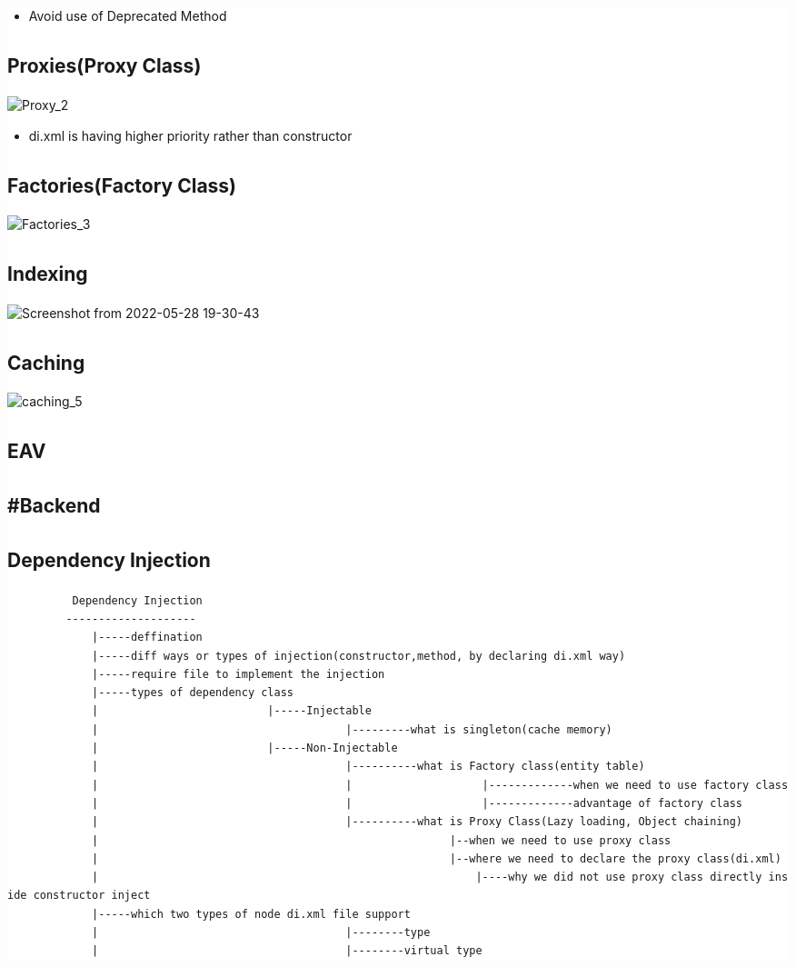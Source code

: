- Avoid use of Deprecated Method

Proxies(Proxy Class)
--------------------
![Proxy_2](https://user-images.githubusercontent.com/78407424/170829650-ccf014c8-d401-4af4-aed3-a8ea578d9482.png)


- di.xml is having higher priority rather than constructor 

Factories(Factory Class)
------------------------
![Factories_3](https://user-images.githubusercontent.com/78407424/170829686-0171959b-3bb8-4469-a952-92ad24aca85d.png)


Indexing
--------
![Screenshot from 2022-05-28 19-30-43](https://user-images.githubusercontent.com/78407424/170829798-5186503c-dead-4948-a22e-c9620b424515.png)



Caching
-------
![caching_5](https://user-images.githubusercontent.com/78407424/170829843-dc40a7ba-3ebc-40b3-9e6b-1eb3dfd0b73a.png)



EAV
---

















#Backend
 --------
 
 Dependency Injection
 ---------------------
              Dependency Injection 
             --------------------
                 |-----deffination
                 |-----diff ways or types of injection(constructor,method, by declaring di.xml way)
                 |-----require file to implement the injection
                 |-----types of dependency class
                 |                          |-----Injectable 
                 |                                      |---------what is singleton(cache memory)
                 |                          |-----Non-Injectable
                 |                                      |----------what is Factory class(entity table)
                 |                                      |                    |-------------when we need to use factory class
                 |                                      |                    |-------------advantage of factory class
                 |                                      |----------what is Proxy Class(Lazy loading, Object chaining)
                 |                                                      |--when we need to use proxy class
                 |                                                      |--where we need to declare the proxy class(di.xml)
                 |                                                          |----why we did not use proxy class directly inside constructor inject
                 |-----which two types of node di.xml file support 
                 |                                      |--------type
                 |                                      |--------virtual type